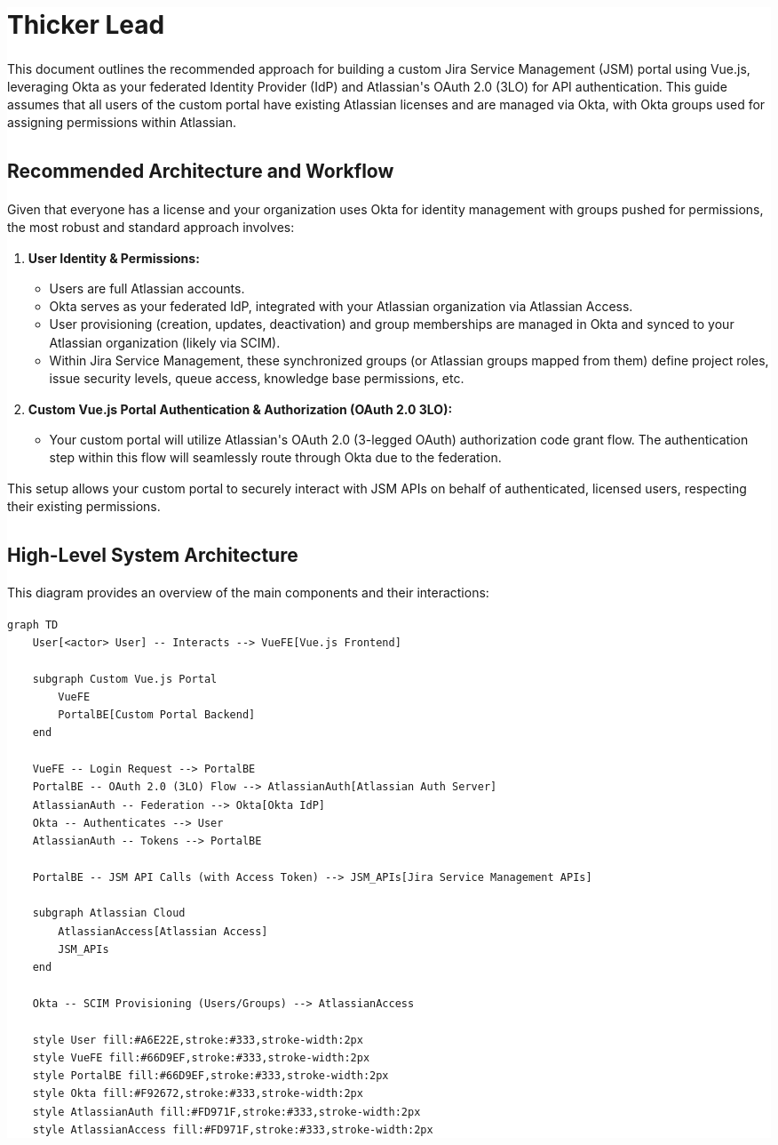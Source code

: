# Thicker Lead

This document outlines the recommended approach for building a custom Jira Service Management (JSM) portal using Vue.js, leveraging Okta as your federated Identity Provider (IdP) and Atlassian's OAuth 2.0 (3LO) for API authentication. This guide assumes that all users of the custom portal have existing Atlassian licenses and are managed via Okta, with Okta groups used for assigning permissions within Atlassian.

## Recommended Architecture and Workflow

Given that everyone has a license and your organization uses Okta for identity management with groups pushed for permissions, the most robust and standard approach involves:

1.  **User Identity & Permissions:**
    * Users are full Atlassian accounts.
    * Okta serves as your federated IdP, integrated with your Atlassian organization via Atlassian Access.
    * User provisioning (creation, updates, deactivation) and group memberships are managed in Okta and synced to your Atlassian organization (likely via SCIM).
    * Within Jira Service Management, these synchronized groups (or Atlassian groups mapped from them) define project roles, issue security levels, queue access, knowledge base permissions, etc.

2.  **Custom Vue.js Portal Authentication & Authorization (OAuth 2.0 3LO):**
    * Your custom portal will utilize Atlassian's OAuth 2.0 (3-legged OAuth) authorization code grant flow. The authentication step within this flow will seamlessly route through Okta due to the federation.

This setup allows your custom portal to securely interact with JSM APIs on behalf of authenticated, licensed users, respecting their existing permissions.

## High-Level System Architecture

This diagram provides an overview of the main components and their interactions:

```mermaid
graph TD
    User[<actor> User] -- Interacts --> VueFE[Vue.js Frontend]

    subgraph Custom Vue.js Portal
        VueFE
        PortalBE[Custom Portal Backend]
    end

    VueFE -- Login Request --> PortalBE
    PortalBE -- OAuth 2.0 (3LO) Flow --> AtlassianAuth[Atlassian Auth Server]
    AtlassianAuth -- Federation --> Okta[Okta IdP]
    Okta -- Authenticates --> User
    AtlassianAuth -- Tokens --> PortalBE

    PortalBE -- JSM API Calls (with Access Token) --> JSM_APIs[Jira Service Management APIs]

    subgraph Atlassian Cloud
        AtlassianAccess[Atlassian Access]
        JSM_APIs
    end

    Okta -- SCIM Provisioning (Users/Groups) --> AtlassianAccess

    style User fill:#A6E22E,stroke:#333,stroke-width:2px
    style VueFE fill:#66D9EF,stroke:#333,stroke-width:2px
    style PortalBE fill:#66D9EF,stroke:#333,stroke-width:2px
    style Okta fill:#F92672,stroke:#333,stroke-width:2px
    style AtlassianAuth fill:#FD971F,stroke:#333,stroke-width:2px
    style AtlassianAccess fill:#FD971F,stroke:#333,stroke-width:2px
```